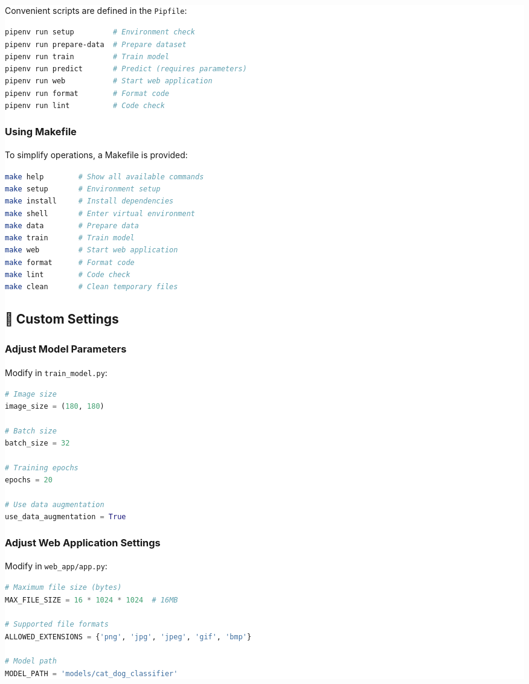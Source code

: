 Convenient scripts are defined in the `Pipfile`:

```bash
pipenv run setup         # Environment check
pipenv run prepare-data  # Prepare dataset
pipenv run train         # Train model
pipenv run predict       # Predict (requires parameters)
pipenv run web           # Start web application
pipenv run format        # Format code
pipenv run lint          # Code check
```

### Using Makefile

To simplify operations, a Makefile is provided:

```bash
make help        # Show all available commands
make setup       # Environment setup
make install     # Install dependencies
make shell       # Enter virtual environment
make data        # Prepare data
make train       # Train model
make web         # Start web application
make format      # Format code
make lint        # Code check
make clean       # Clean temporary files
```

## 🔧 Custom Settings

### Adjust Model Parameters

Modify in `train_model.py`:

```python
# Image size
image_size = (180, 180)

# Batch size
batch_size = 32

# Training epochs
epochs = 20

# Use data augmentation
use_data_augmentation = True
```

### Adjust Web Application Settings

Modify in `web_app/app.py`:

```python
# Maximum file size (bytes)
MAX_FILE_SIZE = 16 * 1024 * 1024  # 16MB

# Supported file formats
ALLOWED_EXTENSIONS = {'png', 'jpg', 'jpeg', 'gif', 'bmp'}

# Model path
MODEL_PATH = 'models/cat_dog_classifier'
```
